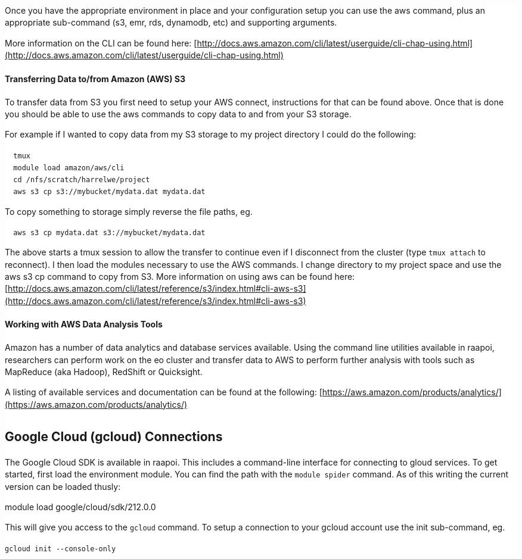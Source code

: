 Once you have the appropriate environment in place and your configuration setup you can use the aws command, plus an appropriate sub-command (s3, emr, rds, dynamodb, etc) and supporting arguments. 

More information on the CLI can be found here:
[http://docs.aws.amazon.com/cli/latest/userguide/cli-chap-using.html](http://docs.aws.amazon.com/cli/latest/userguide/cli-chap-using.html)

#### Transferring Data to/from Amazon (AWS) S3

To transfer data from S3 you first need to setup your AWS connect, instructions for that can be found above.
Once that is done you should be able to use the aws commands to copy data to and from your S3 storage.  

For example if I wanted to copy data from my S3 storage to my project directory I could do the following:
```
  tmux
  module load amazon/aws/cli
  cd /nfs/scratch/harrelwe/project
  aws s3 cp s3://mybucket/mydata.dat mydata.dat
```
To copy something to storage simply reverse the file paths, eg.
```
  aws s3 cp mydata.dat s3://mybucket/mydata.dat 
```
The above starts a tmux session to allow the transfer to continue even if I
disconnect from the cluster (type `tmux attach` to reconnect).  I then load the
modules necessary to use the AWS commands.  I change directory to my project
space and use the aws s3 cp command to copy from S3.  More information on using
aws can be found here:
[http://docs.aws.amazon.com/cli/latest/reference/s3/index.html#cli-aws-s3](http://docs.aws.amazon.com/cli/latest/reference/s3/index.html#cli-aws-s3)

#### Working with AWS Data Analysis Tools

Amazon has a number of data analytics and database services available.  Using the command line utilities available in raapoi, researchers can perform work on the eo cluster and transfer data to AWS to perform further analysis with tools such as MapReduce (aka Hadoop), RedShift or Quicksight.

A listing of available services and documentation can be found at the following:
[https://aws.amazon.com/products/analytics/](https://aws.amazon.com/products/analytics/)

## Google Cloud (gcloud) Connections 

The Google Cloud SDK is available in raapoi.  This includes a command-line interface for connecting to gloud services.  To get started, first load the environment module.  You can find the path with the `module spider` command.  As of this writing the current version can be loaded thusly:

  module load google/cloud/sdk/212.0.0

This will give you access to the `gcloud` command.  To setup a connection to your gcloud account use the init sub-command, eg.

  `gcloud init --console-only`
